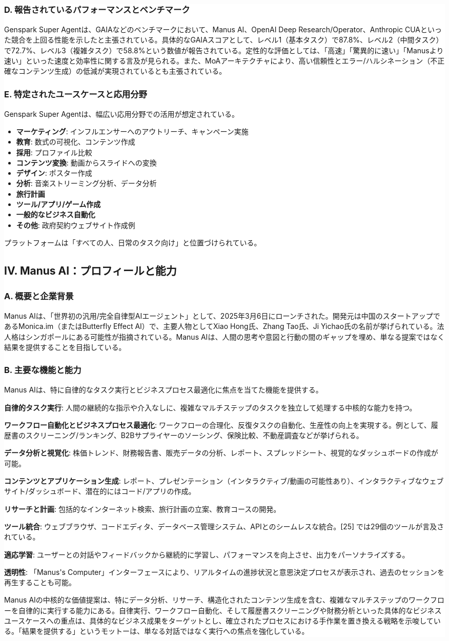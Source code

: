 ### D. 報告されているパフォーマンスとベンチマーク

Genspark Super Agentは、GAIAなどのベンチマークにおいて、Manus AI、OpenAI Deep Research/Operator、Anthropic CUAといった競合を上回る性能を示したと主張されている。具体的なGAIAスコアとして、レベル1（基本タスク）で87.8%、レベル2（中間タスク）で72.7%、レベル3（複雑タスク）で58.8%という数値が報告されている。定性的な評価としては、「高速」「驚異的に速い」「Manusより速い」といった速度と効率性に関する言及が見られる。また、MoAアーキテクチャにより、高い信頼性とエラー/ハルシネーション（不正確なコンテンツ生成）の低減が実現されているとも主張されている。

### E. 特定されたユースケースと応用分野

Genspark Super Agentは、幅広い応用分野での活用が想定されている。

- **マーケティング**: インフルエンサーへのアウトリーチ、キャンペーン実施
- **教育**: 数式の可視化、コンテンツ作成
- **採用**: プロファイル比較
- **コンテンツ変換**: 動画からスライドへの変換
- **デザイン**: ポスター作成
- **分析**: 音楽ストリーミング分析、データ分析
- **旅行計画**
- **ツール/アプリ/ゲーム作成**
- **一般的なビジネス自動化**
- **その他**: 政府契約ウェブサイト作成例

プラットフォームは「すべての人、日常のタスク向け」と位置づけられている。

## IV. Manus AI：プロフィールと能力

### A. 概要と企業背景

Manus AIは、「世界初の汎用/完全自律型AIエージェント」として、2025年3月6日にローンチされた。開発元は中国のスタートアップであるMonica.im（またはButterfly Effect AI）で、主要人物としてXiao Hong氏、Zhang Tao氏、Ji Yichao氏の名前が挙げられている。法人格はシンガポールにある可能性が指摘されている。Manus AIは、人間の思考や意図と行動の間のギャップを埋め、単なる提案ではなく結果を提供することを目指している。

### B. 主要な機能と能力

Manus AIは、特に自律的なタスク実行とビジネスプロセス最適化に焦点を当てた機能を提供する。

**自律的タスク実行**: 人間の継続的な指示や介入なしに、複雑なマルチステップのタスクを独立して処理する中核的な能力を持つ。

**ワークフロー自動化とビジネスプロセス最適化**: ワークフローの合理化、反復タスクの自動化、生産性の向上を実現する。例として、履歴書のスクリーニング/ランキング、B2Bサプライヤーのソーシング、保険比較、不動産調査などが挙げられる。

**データ分析と視覚化**: 株価トレンド、財務報告書、販売データの分析、レポート、スプレッドシート、視覚的なダッシュボードの作成が可能。

**コンテンツとアプリケーション生成**: レポート、プレゼンテーション（インタラクティブ/動画の可能性あり）、インタラクティブなウェブサイト/ダッシュボード、潜在的にはコード/アプリの作成。

**リサーチと計画**: 包括的なインターネット検索、旅行計画の立案、教育コースの開発。

**ツール統合**: ウェブブラウザ、コードエディタ、データベース管理システム、APIとのシームレスな統合。[25] では29個のツールが言及されている。

**適応学習**: ユーザーとの対話やフィードバックから継続的に学習し、パフォーマンスを向上させ、出力をパーソナライズする。

**透明性**: 「Manus's Computer」インターフェースにより、リアルタイムの進捗状況と意思決定プロセスが表示され、過去のセッションを再生することも可能。

Manus AIの中核的な価値提案は、特にデータ分析、リサーチ、構造化されたコンテンツ生成を含む、複雑なマルチステップのワークフローを自律的に実行する能力にある。自律実行、ワークフロー自動化、そして履歴書スクリーニングや財務分析といった具体的なビジネスユースケースへの重点は、具体的なビジネス成果をターゲットとし、確立されたプロセスにおける手作業を置き換える戦略を示唆している。「結果を提供する」というモットーは、単なる対話ではなく実行への焦点を強化している。
